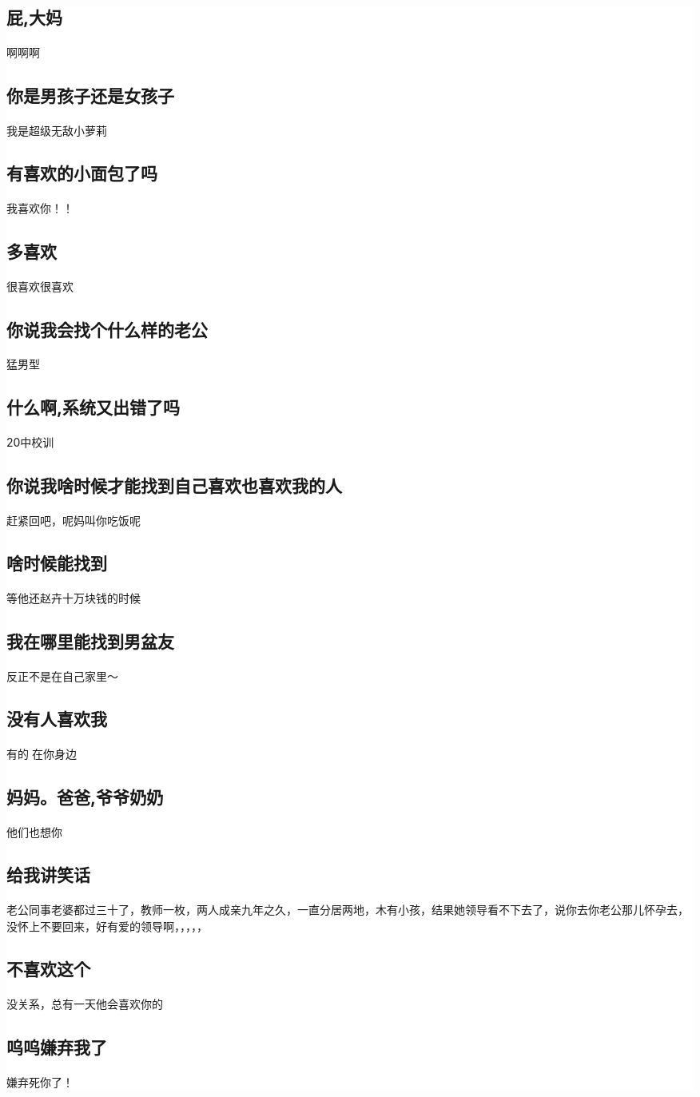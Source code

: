 ## 屁,大妈
啊啊啊

## 你是男孩子还是女孩子
我是超级无敌小萝莉

## 有喜欢的小面包了吗
我喜欢你！！

## 多喜欢
很喜欢很喜欢

## 你说我会找个什么样的老公
猛男型

## 什么啊,系统又出错了吗
20中校训

## 你说我啥时候才能找到自己喜欢也喜欢我的人
赶紧回吧，呢妈叫你吃饭呢

## 啥时候能找到
等他还赵卉十万块钱的时候

## 我在哪里能找到男盆友
反正不是在自己家里～

## 没有人喜欢我
有的 在你身边

## 妈妈。爸爸,爷爷奶奶
他们也想你

## 给我讲笑话
老公同事老婆都过三十了，教师一枚，两人成亲九年之久，一直分居两地，木有小孩，结果她领导看不下去了，说你去你老公那儿怀孕去，没怀上不要回来，好有爱的领导啊，，，，，

## 不喜欢这个
没关系，总有一天他会喜欢你的

## 呜呜嫌弃我了
嫌弃死你了！
